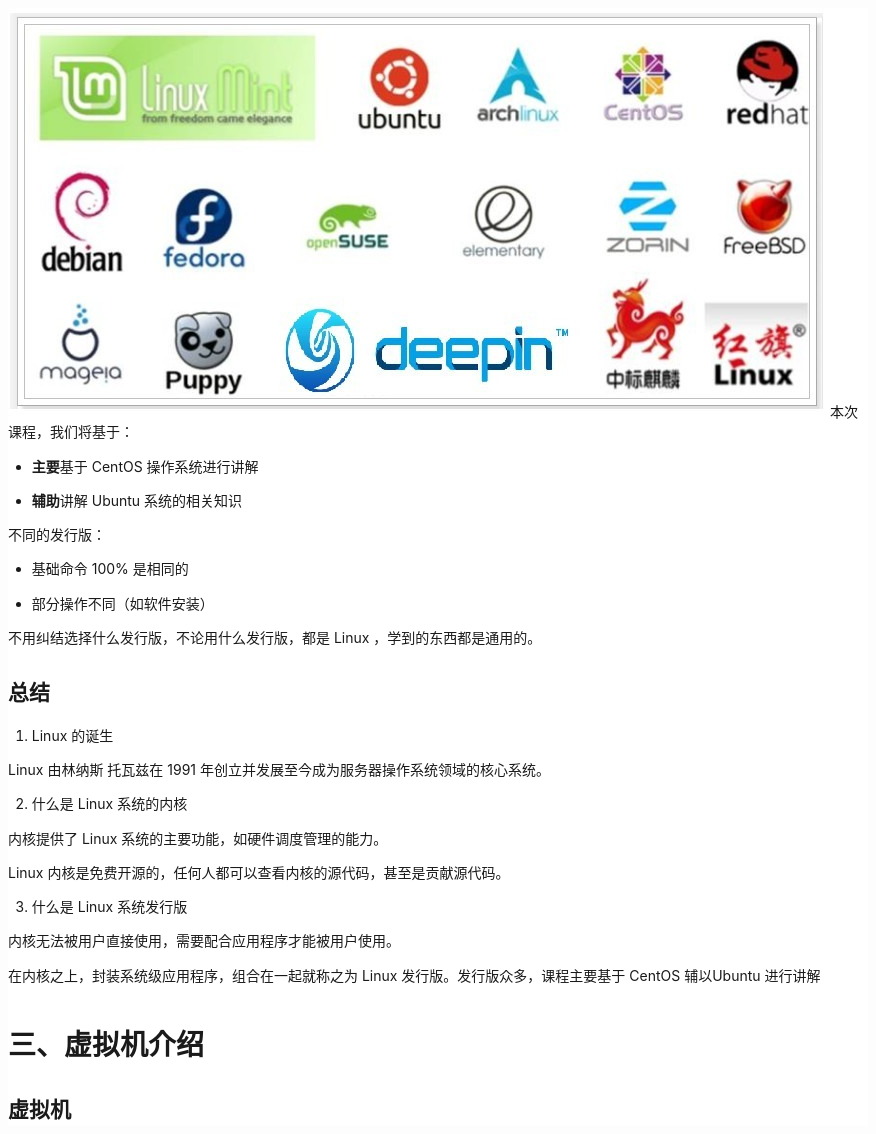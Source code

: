![](./img/image41.jpeg)本次课程，我们将基于：

-   **主要**基于 CentOS 操作系统进行讲解

-   **辅助**讲解 Ubuntu 系统的相关知识

不同的发行版：

-   基础命令 100% 是相同的
    
-   部分操作不同（如软件安装）

不用纠结选择什么发行版，不论用什么发行版，都是 Linux ，学到的东西都是通用的。

## 总结

1.  Linux 的诞生

Linux 由林纳斯 托瓦兹在 1991 年创立并发展至今成为服务器操作系统领域的核心系统。

2.  什么是 Linux 系统的内核

内核提供了 Linux 系统的主要功能，如硬件调度管理的能力。

Linux 内核是免费开源的，任何人都可以查看内核的源代码，甚至是贡献源代码。

3.  什么是 Linux 系统发行版

内核无法被用户直接使用，需要配合应用程序才能被用户使用。

在内核之上，封装系统级应用程序，组合在一起就称之为 Linux 发行版。发行版众多，课程主要基于 CentOS 辅以Ubuntu 进行讲解

# 三、虚拟机介绍

## 虚拟机
